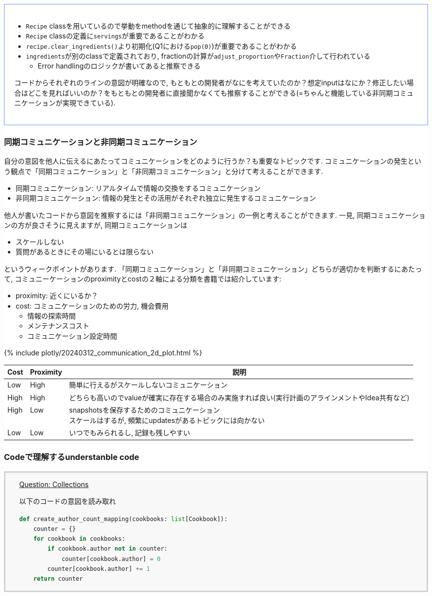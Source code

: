 <div style="border: 1px solid #6495ED; font-size: 100%; padding: 20px;">

- `Recipe` classを用いているので挙動をmethodを通じて抽象的に理解することができる
- `Recipe` classの定義に`servings`が重要であることがわかる
- `recipe.clear_ingredients()`より初期化(Q1における`pop(0)`)が重要であることがわかる
- `ingredients`が別のclassで定義されており, fractionの計算が`adjust_proportion`や`Fraction`介して行われている
    - Error handlingのロジックが書いてあると推察できる

コードからそれぞれのラインの意図が明確なので, もともとの開発者がなにを考えていたのか？想定inputはなにか？修正したい場合はどこを見ればいいのか？をもともとの開発者に直接聞かなくても推察することができる(=ちゃんと機能している非同期コミュニケーションが実現できている).

</div>

### 同期コミュニケーションと非同期コミュニケーション

自分の意図を他人に伝えるにあたってコミュニケーションをどのように行うか？も重要なトピックです.
コミュニケーションの発生という観点で「同期コミュニケーション」と「非同期コミュニケーション」と分けて考えることができます.

- 同期コミュニケーション: リアルタイムで情報の交換をするコミュニケーション
- 非同期コミュニケーション: 情報の発生とその活用がそれぞれ独立に発生するコミュニケーション

他人が書いたコードから意図を推察するには「非同期コミュニケーション」の一例と考えることができます.
一見, 同期コミュニケーションの方が良さそうに見えますが, 同期コミュニケーションは

- スケールしない
- 質問があるときにその場にいるとは限らない

というウィークポイントがあります. 「同期コミュニケーション」と「非同期コミュニケーション」どちらが適切かを判断するにあたって,
コミュニーケーションのproximityとcostの２軸による分類を書籍では紹介しています:

- proximity: 近くにいるか？
- cost: コミュニケーションのための労力, 機会費用
    - 情報の探索時間
    - メンテナンスコスト
    - コミュニケーション設定時間

{% include plotly/20240312_communication_2d_plot.html %}

|Cost|Proximity|説明|
|----|---------|----|
|Low|High|簡単に行えるがスケールしないコミュニケーション|
|High|High|どちらも高いのでvalueが確実に存在する場合のみ実施すれば良い(実行計画のアラインメントやIdea共有など)|
|High|Low|snapshotsを保存するためのコミュニケーション<br>スケールはするが, 頻繁にupdatesがあるトピックには向かない|
|Low|Low|いつでもみられるし, 記録も残しやすい|


### Codeで理解するunderstanble code

<div style='padding-left: 2em; padding-right: 2em; border-radius: 0em; border-style:solid; border-color:#D3D3D3; background-color:#F8F8F8'>
<p class="h4"><ins>Question: Collections</ins></p>

以下のコードの意図を読み取れ

```python
def create_author_count_mapping(cookbooks: list[Cookbook]):
    counter = {}
    for cookbook in cookbooks:
        if cookbook.author not in counter:
            counter[cookbook.author] = 0
        counter[cookbook.author] += 1
    return counter
```
